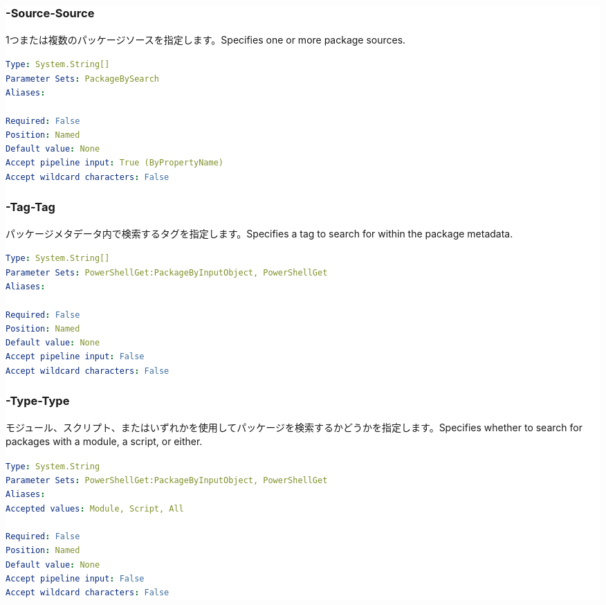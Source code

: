 ### <span data-ttu-id="5e749-204">-Source</span><span class="sxs-lookup"><span data-stu-id="5e749-204">-Source</span></span>

<span data-ttu-id="5e749-205">1つまたは複数のパッケージソースを指定します。</span><span class="sxs-lookup"><span data-stu-id="5e749-205">Specifies one or more package sources.</span></span>

```yaml
Type: System.String[]
Parameter Sets: PackageBySearch
Aliases:

Required: False
Position: Named
Default value: None
Accept pipeline input: True (ByPropertyName)
Accept wildcard characters: False
```

### <span data-ttu-id="5e749-206">-Tag</span><span class="sxs-lookup"><span data-stu-id="5e749-206">-Tag</span></span>

<span data-ttu-id="5e749-207">パッケージメタデータ内で検索するタグを指定します。</span><span class="sxs-lookup"><span data-stu-id="5e749-207">Specifies a tag to search for within the package metadata.</span></span>

```yaml
Type: System.String[]
Parameter Sets: PowerShellGet:PackageByInputObject, PowerShellGet
Aliases:

Required: False
Position: Named
Default value: None
Accept pipeline input: False
Accept wildcard characters: False
```

### <span data-ttu-id="5e749-208">-Type</span><span class="sxs-lookup"><span data-stu-id="5e749-208">-Type</span></span>

<span data-ttu-id="5e749-209">モジュール、スクリプト、またはいずれかを使用してパッケージを検索するかどうかを指定します。</span><span class="sxs-lookup"><span data-stu-id="5e749-209">Specifies whether to search for packages with a module, a script, or either.</span></span>

```yaml
Type: System.String
Parameter Sets: PowerShellGet:PackageByInputObject, PowerShellGet
Aliases:
Accepted values: Module, Script, All

Required: False
Position: Named
Default value: None
Accept pipeline input: False
Accept wildcard characters: False
```
